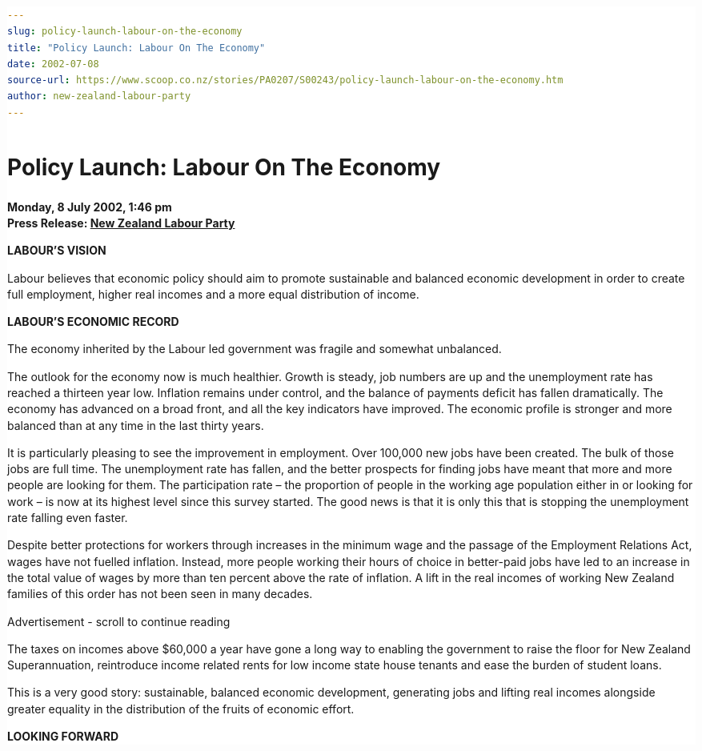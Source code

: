 ```yaml
---
slug: policy-launch-labour-on-the-economy
title: "Policy Launch: Labour On The Economy"
date: 2002-07-08
source-url: https://www.scoop.co.nz/stories/PA0207/S00243/policy-launch-labour-on-the-economy.htm
author: new-zealand-labour-party
---
```

Policy Launch: Labour On The Economy
====================================

**Monday, 8 July 2002, 1:46 pm**  
**Press Release: [New Zealand Labour Party](https://info.scoop.co.nz/New_Zealand_Labour_Party)**

**LABOUR’S VISION**

Labour believes that economic policy should aim to promote sustainable and balanced economic development in order to create full employment, higher real incomes and a more equal distribution of income.

**LABOUR’S ECONOMIC RECORD**

The economy inherited by the Labour led government was fragile and somewhat unbalanced.

The outlook for the economy now is much healthier. Growth is steady, job numbers are up and the unemployment rate has reached a thirteen year low. Inflation remains under control, and the balance of payments deficit has fallen dramatically. The economy has advanced on a broad front, and all the key indicators have improved. The economic profile is stronger and more balanced than at any time in the last thirty years.

It is particularly pleasing to see the improvement in employment. Over 100,000 new jobs have been created. The bulk of those jobs are full time. The unemployment rate has fallen, and the better prospects for finding jobs have meant that more and more people are looking for them. The participation rate – the proportion of people in the working age population either in or looking for work – is now at its highest level since this survey started. The good news is that it is only this that is stopping the unemployment rate falling even faster.

Despite better protections for workers through increases in the minimum wage and the passage of the Employment Relations Act, wages have not fuelled inflation. Instead, more people working their hours of choice in better-paid jobs have led to an increase in the total value of wages by more than ten percent above the rate of inflation. A lift in the real incomes of working New Zealand families of this order has not been seen in many decades.

Advertisement - scroll to continue reading





The taxes on incomes above $60,000 a year have gone a long way to enabling the government to raise the floor for New Zealand Superannuation, reintroduce income related rents for low income state house tenants and ease the burden of student loans.

This is a very good story: sustainable, balanced economic development, generating jobs and lifting real incomes alongside greater equality in the distribution of the fruits of economic effort.

**LOOKING FORWARD**
